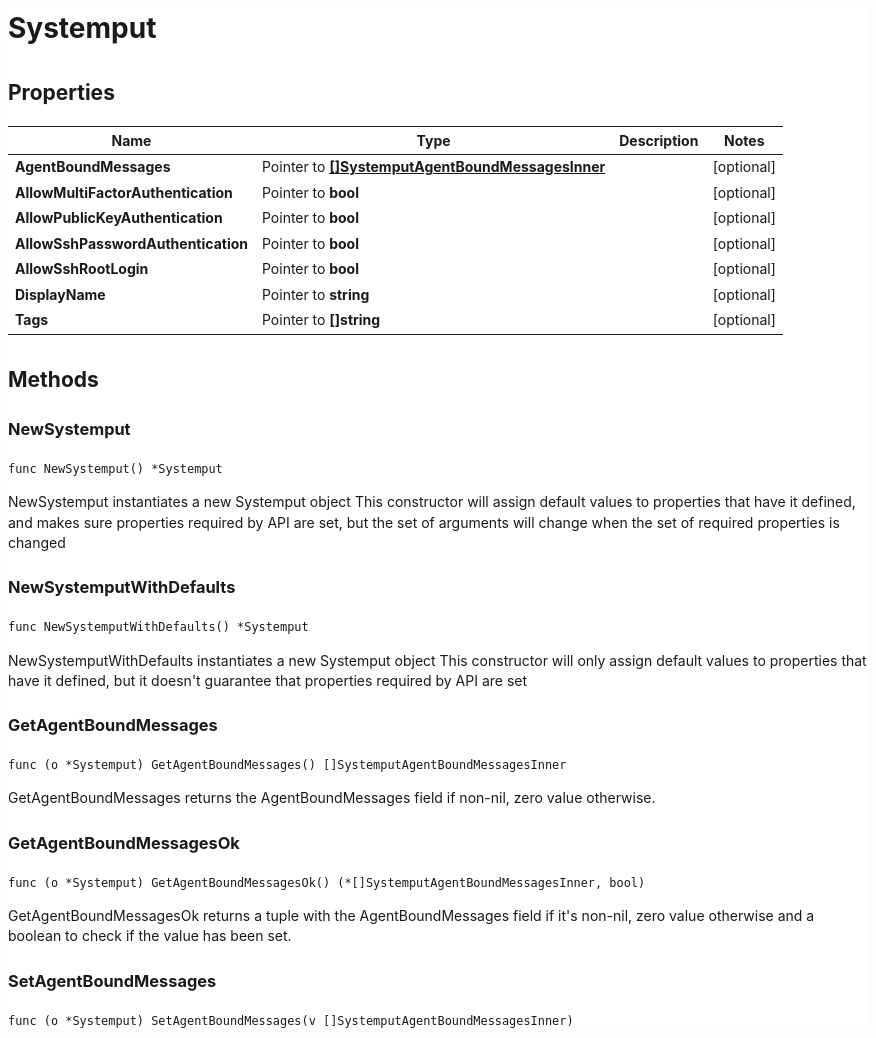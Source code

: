 # Systemput

## Properties

Name | Type | Description | Notes
------------ | ------------- | ------------- | -------------
**AgentBoundMessages** | Pointer to [**[]SystemputAgentBoundMessagesInner**](SystemputAgentBoundMessagesInner.md) |  | [optional] 
**AllowMultiFactorAuthentication** | Pointer to **bool** |  | [optional] 
**AllowPublicKeyAuthentication** | Pointer to **bool** |  | [optional] 
**AllowSshPasswordAuthentication** | Pointer to **bool** |  | [optional] 
**AllowSshRootLogin** | Pointer to **bool** |  | [optional] 
**DisplayName** | Pointer to **string** |  | [optional] 
**Tags** | Pointer to **[]string** |  | [optional] 

## Methods

### NewSystemput

`func NewSystemput() *Systemput`

NewSystemput instantiates a new Systemput object
This constructor will assign default values to properties that have it defined,
and makes sure properties required by API are set, but the set of arguments
will change when the set of required properties is changed

### NewSystemputWithDefaults

`func NewSystemputWithDefaults() *Systemput`

NewSystemputWithDefaults instantiates a new Systemput object
This constructor will only assign default values to properties that have it defined,
but it doesn't guarantee that properties required by API are set

### GetAgentBoundMessages

`func (o *Systemput) GetAgentBoundMessages() []SystemputAgentBoundMessagesInner`

GetAgentBoundMessages returns the AgentBoundMessages field if non-nil, zero value otherwise.

### GetAgentBoundMessagesOk

`func (o *Systemput) GetAgentBoundMessagesOk() (*[]SystemputAgentBoundMessagesInner, bool)`

GetAgentBoundMessagesOk returns a tuple with the AgentBoundMessages field if it's non-nil, zero value otherwise
and a boolean to check if the value has been set.

### SetAgentBoundMessages

`func (o *Systemput) SetAgentBoundMessages(v []SystemputAgentBoundMessagesInner)`
